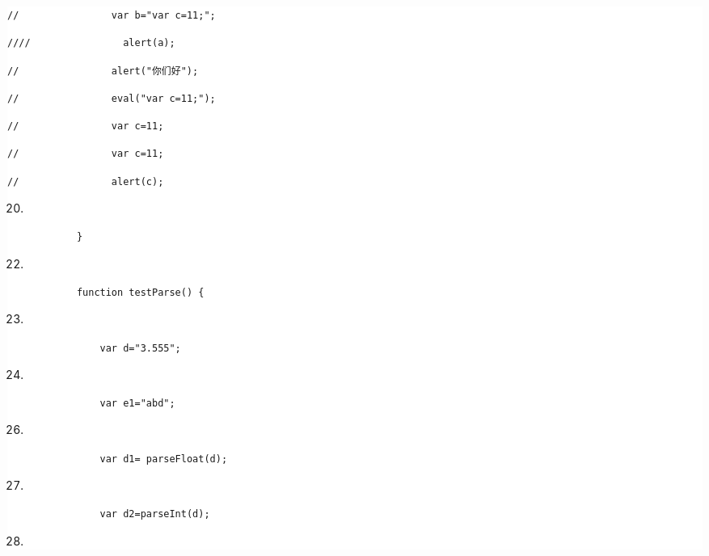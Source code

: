 ```Plain Text
//                var b="var c=11;";
```

```Plain Text
////                alert(a);
```

```Plain Text
//                alert("你们好");
```

```Plain Text
//                eval("var c=11;");   
```

```Plain Text
//                var c=11;
```

```Plain Text
//                var c=11;
```

```Plain Text
//                alert(c);
```

20. 

```Plain Text
            }
```

22. 

```Plain Text
            function testParse() {
```

23. 

```Plain Text
                var d="3.555";
```

24. 

```Plain Text
                var e1="abd";
```

26. 

```Plain Text
                var d1= parseFloat(d);
```

27. 

```Plain Text
                var d2=parseInt(d);
```

28. 
